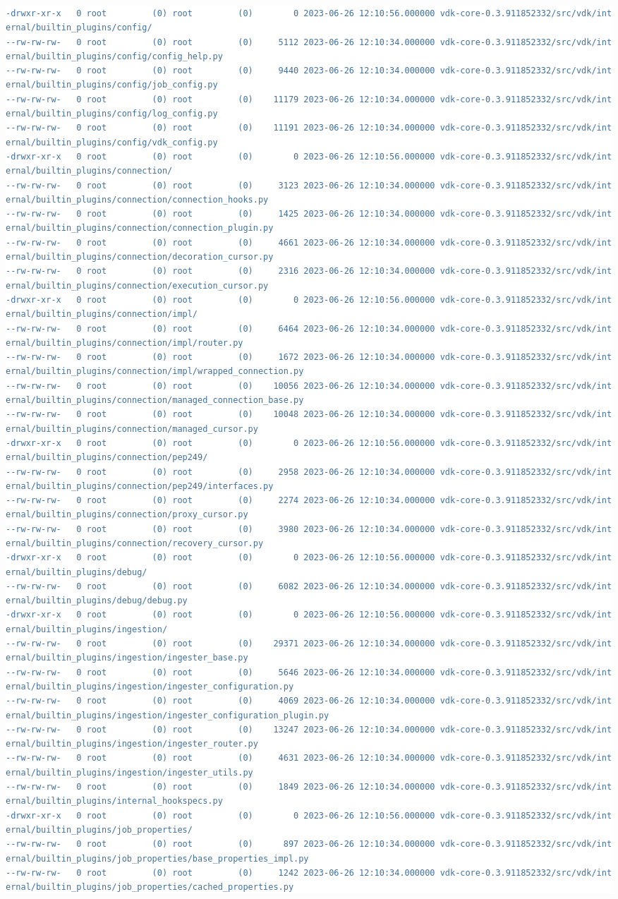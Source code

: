 ```diff
-drwxr-xr-x   0 root         (0) root         (0)        0 2023-06-26 12:10:56.000000 vdk-core-0.3.911852332/src/vdk/internal/builtin_plugins/config/
--rw-rw-rw-   0 root         (0) root         (0)     5112 2023-06-26 12:10:34.000000 vdk-core-0.3.911852332/src/vdk/internal/builtin_plugins/config/config_help.py
--rw-rw-rw-   0 root         (0) root         (0)     9440 2023-06-26 12:10:34.000000 vdk-core-0.3.911852332/src/vdk/internal/builtin_plugins/config/job_config.py
--rw-rw-rw-   0 root         (0) root         (0)    11179 2023-06-26 12:10:34.000000 vdk-core-0.3.911852332/src/vdk/internal/builtin_plugins/config/log_config.py
--rw-rw-rw-   0 root         (0) root         (0)    11191 2023-06-26 12:10:34.000000 vdk-core-0.3.911852332/src/vdk/internal/builtin_plugins/config/vdk_config.py
-drwxr-xr-x   0 root         (0) root         (0)        0 2023-06-26 12:10:56.000000 vdk-core-0.3.911852332/src/vdk/internal/builtin_plugins/connection/
--rw-rw-rw-   0 root         (0) root         (0)     3123 2023-06-26 12:10:34.000000 vdk-core-0.3.911852332/src/vdk/internal/builtin_plugins/connection/connection_hooks.py
--rw-rw-rw-   0 root         (0) root         (0)     1425 2023-06-26 12:10:34.000000 vdk-core-0.3.911852332/src/vdk/internal/builtin_plugins/connection/connection_plugin.py
--rw-rw-rw-   0 root         (0) root         (0)     4661 2023-06-26 12:10:34.000000 vdk-core-0.3.911852332/src/vdk/internal/builtin_plugins/connection/decoration_cursor.py
--rw-rw-rw-   0 root         (0) root         (0)     2316 2023-06-26 12:10:34.000000 vdk-core-0.3.911852332/src/vdk/internal/builtin_plugins/connection/execution_cursor.py
-drwxr-xr-x   0 root         (0) root         (0)        0 2023-06-26 12:10:56.000000 vdk-core-0.3.911852332/src/vdk/internal/builtin_plugins/connection/impl/
--rw-rw-rw-   0 root         (0) root         (0)     6464 2023-06-26 12:10:34.000000 vdk-core-0.3.911852332/src/vdk/internal/builtin_plugins/connection/impl/router.py
--rw-rw-rw-   0 root         (0) root         (0)     1672 2023-06-26 12:10:34.000000 vdk-core-0.3.911852332/src/vdk/internal/builtin_plugins/connection/impl/wrapped_connection.py
--rw-rw-rw-   0 root         (0) root         (0)    10056 2023-06-26 12:10:34.000000 vdk-core-0.3.911852332/src/vdk/internal/builtin_plugins/connection/managed_connection_base.py
--rw-rw-rw-   0 root         (0) root         (0)    10048 2023-06-26 12:10:34.000000 vdk-core-0.3.911852332/src/vdk/internal/builtin_plugins/connection/managed_cursor.py
-drwxr-xr-x   0 root         (0) root         (0)        0 2023-06-26 12:10:56.000000 vdk-core-0.3.911852332/src/vdk/internal/builtin_plugins/connection/pep249/
--rw-rw-rw-   0 root         (0) root         (0)     2958 2023-06-26 12:10:34.000000 vdk-core-0.3.911852332/src/vdk/internal/builtin_plugins/connection/pep249/interfaces.py
--rw-rw-rw-   0 root         (0) root         (0)     2274 2023-06-26 12:10:34.000000 vdk-core-0.3.911852332/src/vdk/internal/builtin_plugins/connection/proxy_cursor.py
--rw-rw-rw-   0 root         (0) root         (0)     3980 2023-06-26 12:10:34.000000 vdk-core-0.3.911852332/src/vdk/internal/builtin_plugins/connection/recovery_cursor.py
-drwxr-xr-x   0 root         (0) root         (0)        0 2023-06-26 12:10:56.000000 vdk-core-0.3.911852332/src/vdk/internal/builtin_plugins/debug/
--rw-rw-rw-   0 root         (0) root         (0)     6082 2023-06-26 12:10:34.000000 vdk-core-0.3.911852332/src/vdk/internal/builtin_plugins/debug/debug.py
-drwxr-xr-x   0 root         (0) root         (0)        0 2023-06-26 12:10:56.000000 vdk-core-0.3.911852332/src/vdk/internal/builtin_plugins/ingestion/
--rw-rw-rw-   0 root         (0) root         (0)    29371 2023-06-26 12:10:34.000000 vdk-core-0.3.911852332/src/vdk/internal/builtin_plugins/ingestion/ingester_base.py
--rw-rw-rw-   0 root         (0) root         (0)     5646 2023-06-26 12:10:34.000000 vdk-core-0.3.911852332/src/vdk/internal/builtin_plugins/ingestion/ingester_configuration.py
--rw-rw-rw-   0 root         (0) root         (0)     4069 2023-06-26 12:10:34.000000 vdk-core-0.3.911852332/src/vdk/internal/builtin_plugins/ingestion/ingester_configuration_plugin.py
--rw-rw-rw-   0 root         (0) root         (0)    13247 2023-06-26 12:10:34.000000 vdk-core-0.3.911852332/src/vdk/internal/builtin_plugins/ingestion/ingester_router.py
--rw-rw-rw-   0 root         (0) root         (0)     4631 2023-06-26 12:10:34.000000 vdk-core-0.3.911852332/src/vdk/internal/builtin_plugins/ingestion/ingester_utils.py
--rw-rw-rw-   0 root         (0) root         (0)     1849 2023-06-26 12:10:34.000000 vdk-core-0.3.911852332/src/vdk/internal/builtin_plugins/internal_hookspecs.py
-drwxr-xr-x   0 root         (0) root         (0)        0 2023-06-26 12:10:56.000000 vdk-core-0.3.911852332/src/vdk/internal/builtin_plugins/job_properties/
--rw-rw-rw-   0 root         (0) root         (0)      897 2023-06-26 12:10:34.000000 vdk-core-0.3.911852332/src/vdk/internal/builtin_plugins/job_properties/base_properties_impl.py
--rw-rw-rw-   0 root         (0) root         (0)     1242 2023-06-26 12:10:34.000000 vdk-core-0.3.911852332/src/vdk/internal/builtin_plugins/job_properties/cached_properties.py
```